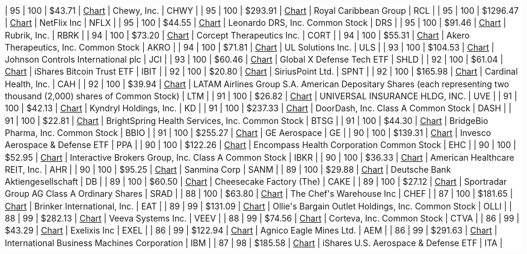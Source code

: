 | 95 | 100 | $43.71 | [Chart](https://www.tradingview.com/chart/?symbol=CHWY) | Chewy, Inc. | CHWY |
| 95 | 100 | $293.91 | [Chart](https://www.tradingview.com/chart/?symbol=RCL) | Royal Caribbean Group | RCL |
| 95 | 100 | $1296.47 | [Chart](https://www.tradingview.com/chart/?symbol=NFLX) | NetFlix Inc | NFLX |
| 95 | 100 | $44.55 | [Chart](https://www.tradingview.com/chart/?symbol=DRS) | Leonardo DRS, Inc. Common Stock | DRS |
| 95 | 100 | $91.46 | [Chart](https://www.tradingview.com/chart/?symbol=RBRK) | Rubrik, Inc. | RBRK |
| 94 | 100 | $73.20 | [Chart](https://www.tradingview.com/chart/?symbol=CORT) | Corcept Therapeutics Inc. | CORT |
| 94 | 100 | $55.31 | [Chart](https://www.tradingview.com/chart/?symbol=AKRO) | Akero Therapeutics, Inc. Common Stock | AKRO |
| 94 | 100 | $71.81 | [Chart](https://www.tradingview.com/chart/?symbol=ULS) | UL Solutions Inc. | ULS |
| 93 | 100 | $104.53 | [Chart](https://www.tradingview.com/chart/?symbol=JCI) | Johnson Controls International plc | JCI |
| 93 | 100 | $60.46 | [Chart](https://www.tradingview.com/chart/?symbol=SHLD) | Global X Defense Tech ETF | SHLD |
| 92 | 100 | $61.04 | [Chart](https://www.tradingview.com/chart/?symbol=IBIT) | iShares Bitcoin Trust ETF | IBIT |
| 92 | 100 | $20.80 | [Chart](https://www.tradingview.com/chart/?symbol=SPNT) | SiriusPoint Ltd. | SPNT |
| 92 | 100 | $165.98 | [Chart](https://www.tradingview.com/chart/?symbol=CAH) | Cardinal Health, Inc. | CAH |
| 92 | 100 | $39.94 | [Chart](https://www.tradingview.com/chart/?symbol=LTM) | LATAM Airlines Group S.A. American Depositary Shares (each representing two thousand (2,000) shares of Common Stock) | LTM |
| 91 | 100 | $26.82 | [Chart](https://www.tradingview.com/chart/?symbol=UVE) | UNIVERSAL INSURANCE HLDG, INC. | UVE |
| 91 | 100 | $42.13 | [Chart](https://www.tradingview.com/chart/?symbol=KD) | Kyndryl Holdings, Inc. | KD |
| 91 | 100 | $237.33 | [Chart](https://www.tradingview.com/chart/?symbol=DASH) | DoorDash, Inc. Class A Common Stock | DASH |
| 91 | 100 | $22.81 | [Chart](https://www.tradingview.com/chart/?symbol=BTSG) | BrightSpring Health Services, Inc. Common Stock | BTSG |
| 91 | 100 | $44.30 | [Chart](https://www.tradingview.com/chart/?symbol=BBIO) | BridgeBio Pharma, Inc. Common Stock | BBIO |
| 91 | 100 | $255.27 | [Chart](https://www.tradingview.com/chart/?symbol=GE) | GE Aerospace | GE |
| 90 | 100 | $139.31 | [Chart](https://www.tradingview.com/chart/?symbol=PPA) | Invesco Aerospace & Defense ETF | PPA |
| 90 | 100 | $122.26 | [Chart](https://www.tradingview.com/chart/?symbol=EHC) | Encompass Health Corporation Common Stock | EHC |
| 90 | 100 | $52.95 | [Chart](https://www.tradingview.com/chart/?symbol=IBKR) | Interactive Brokers Group, Inc. Class A Common Stock | IBKR |
| 90 | 100 | $36.33 | [Chart](https://www.tradingview.com/chart/?symbol=AHR) | American Healthcare REIT, Inc. | AHR |
| 90 | 100 | $95.25 | [Chart](https://www.tradingview.com/chart/?symbol=SANM) | Sanmina  Corp | SANM |
| 89 | 100 | $29.88 | [Chart](https://www.tradingview.com/chart/?symbol=DB) | Deutsche Bank Aktiengesellschaft | DB |
| 89 | 100 | $60.50 | [Chart](https://www.tradingview.com/chart/?symbol=CAKE) | Cheesecake Factory (The) | CAKE |
| 89 | 100 | $27.12 | [Chart](https://www.tradingview.com/chart/?symbol=SRAD) | Sportradar Group AG Class A Ordinary Shares | SRAD |
| 88 | 100 | $63.80 | [Chart](https://www.tradingview.com/chart/?symbol=CHEF) | The Chef's Warehouse Inc | CHEF |
| 87 | 100 | $181.65 | [Chart](https://www.tradingview.com/chart/?symbol=EAT) | Brinker International, Inc. | EAT |
| 89 | 99 | $131.09 | [Chart](https://www.tradingview.com/chart/?symbol=OLLI) | Ollie's Bargain Outlet Holdings, Inc. Common Stock | OLLI |
| 88 | 99 | $282.13 | [Chart](https://www.tradingview.com/chart/?symbol=VEEV) | Veeva Systems Inc. | VEEV |
| 88 | 99 | $74.56 | [Chart](https://www.tradingview.com/chart/?symbol=CTVA) | Corteva, Inc. Common Stock | CTVA |
| 86 | 99 | $43.29 | [Chart](https://www.tradingview.com/chart/?symbol=EXEL) | Exelixis Inc | EXEL |
| 86 | 99 | $122.94 | [Chart](https://www.tradingview.com/chart/?symbol=AEM) | Agnico Eagle Mines Ltd. | AEM |
| 86 | 99 | $291.63 | [Chart](https://www.tradingview.com/chart/?symbol=IBM) | International Business Machines Corporation | IBM |
| 87 | 98 | $185.58 | [Chart](https://www.tradingview.com/chart/?symbol=ITA) | iShares U.S. Aerospace & Defense ETF | ITA |
